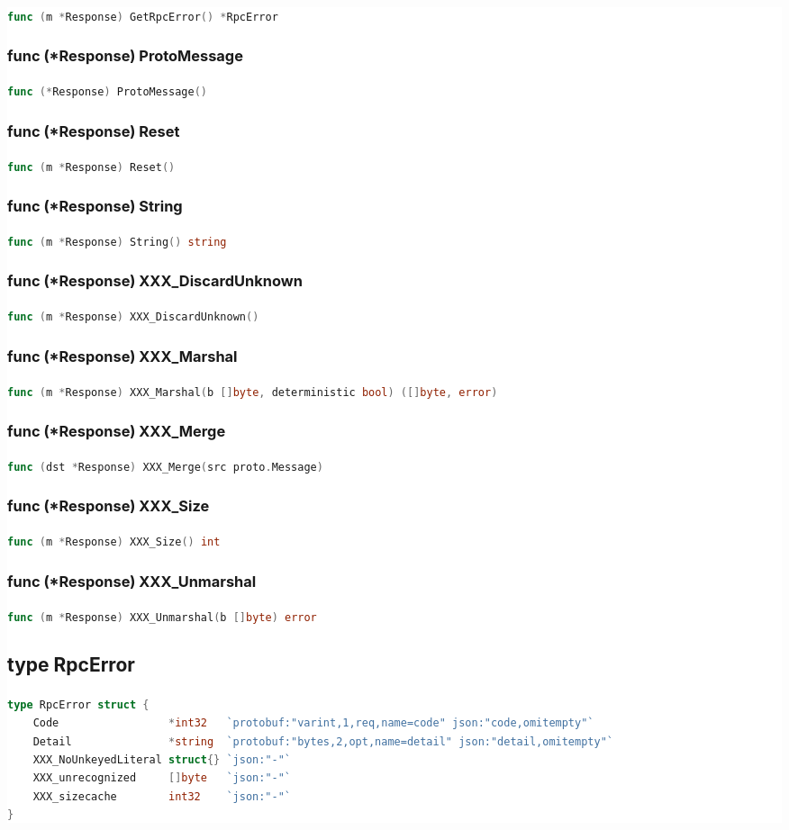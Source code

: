 ```go
func (m *Response) GetRpcError() *RpcError
```

### func \(\*Response\) ProtoMessage

```go
func (*Response) ProtoMessage()
```

### func \(\*Response\) Reset

```go
func (m *Response) Reset()
```

### func \(\*Response\) String

```go
func (m *Response) String() string
```

### func \(\*Response\) XXX\_DiscardUnknown

```go
func (m *Response) XXX_DiscardUnknown()
```

### func \(\*Response\) XXX\_Marshal

```go
func (m *Response) XXX_Marshal(b []byte, deterministic bool) ([]byte, error)
```

### func \(\*Response\) XXX\_Merge

```go
func (dst *Response) XXX_Merge(src proto.Message)
```

### func \(\*Response\) XXX\_Size

```go
func (m *Response) XXX_Size() int
```

### func \(\*Response\) XXX\_Unmarshal

```go
func (m *Response) XXX_Unmarshal(b []byte) error
```

## type RpcError

```go
type RpcError struct {
    Code                 *int32   `protobuf:"varint,1,req,name=code" json:"code,omitempty"`
    Detail               *string  `protobuf:"bytes,2,opt,name=detail" json:"detail,omitempty"`
    XXX_NoUnkeyedLiteral struct{} `json:"-"`
    XXX_unrecognized     []byte   `json:"-"`
    XXX_sizecache        int32    `json:"-"`
}
```
